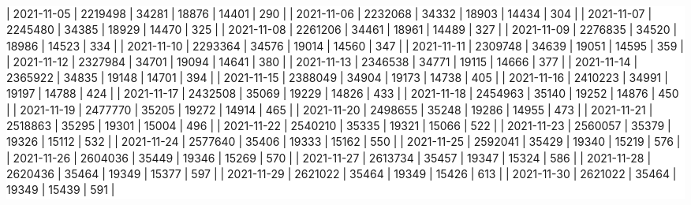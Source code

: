 | 2021-11-05 | 2219498 | 34281 | 18876 | 14401 | 290 |
| 2021-11-06 | 2232068 | 34332 | 18903 | 14434 | 304 |
| 2021-11-07 | 2245480 | 34385 | 18929 | 14470 | 325 |
| 2021-11-08 | 2261206 | 34461 | 18961 | 14489 | 327 |
| 2021-11-09 | 2276835 | 34520 | 18986 | 14523 | 334 |
| 2021-11-10 | 2293364 | 34576 | 19014 | 14560 | 347 |
| 2021-11-11 | 2309748 | 34639 | 19051 | 14595 | 359 |
| 2021-11-12 | 2327984 | 34701 | 19094 | 14641 | 380 |
| 2021-11-13 | 2346538 | 34771 | 19115 | 14666 | 377 |
| 2021-11-14 | 2365922 | 34835 | 19148 | 14701 | 394 |
| 2021-11-15 | 2388049 | 34904 | 19173 | 14738 | 405 |
| 2021-11-16 | 2410223 | 34991 | 19197 | 14788 | 424 |
| 2021-11-17 | 2432508 | 35069 | 19229 | 14826 | 433 |
| 2021-11-18 | 2454963 | 35140 | 19252 | 14876 | 450 |
| 2021-11-19 | 2477770 | 35205 | 19272 | 14914 | 465 |
| 2021-11-20 | 2498655 | 35248 | 19286 | 14955 | 473 |
| 2021-11-21 | 2518863 | 35295 | 19301 | 15004 | 496 |
| 2021-11-22 | 2540210 | 35335 | 19321 | 15066 | 522 |
| 2021-11-23 | 2560057 | 35379 | 19326 | 15112 | 532 |
| 2021-11-24 | 2577640 | 35406 | 19333 | 15162 | 550 |
| 2021-11-25 | 2592041 | 35429 | 19340 | 15219 | 576 |
| 2021-11-26 | 2604036 | 35449 | 19346 | 15269 | 570 |
| 2021-11-27 | 2613734 | 35457 | 19347 | 15324 | 586 |
| 2021-11-28 | 2620436 | 35464 | 19349 | 15377 | 597 |
| 2021-11-29 | 2621022 | 35464 | 19349 | 15426 | 613 |
| 2021-11-30 | 2621022 | 35464 | 19349 | 15439 | 591 |
